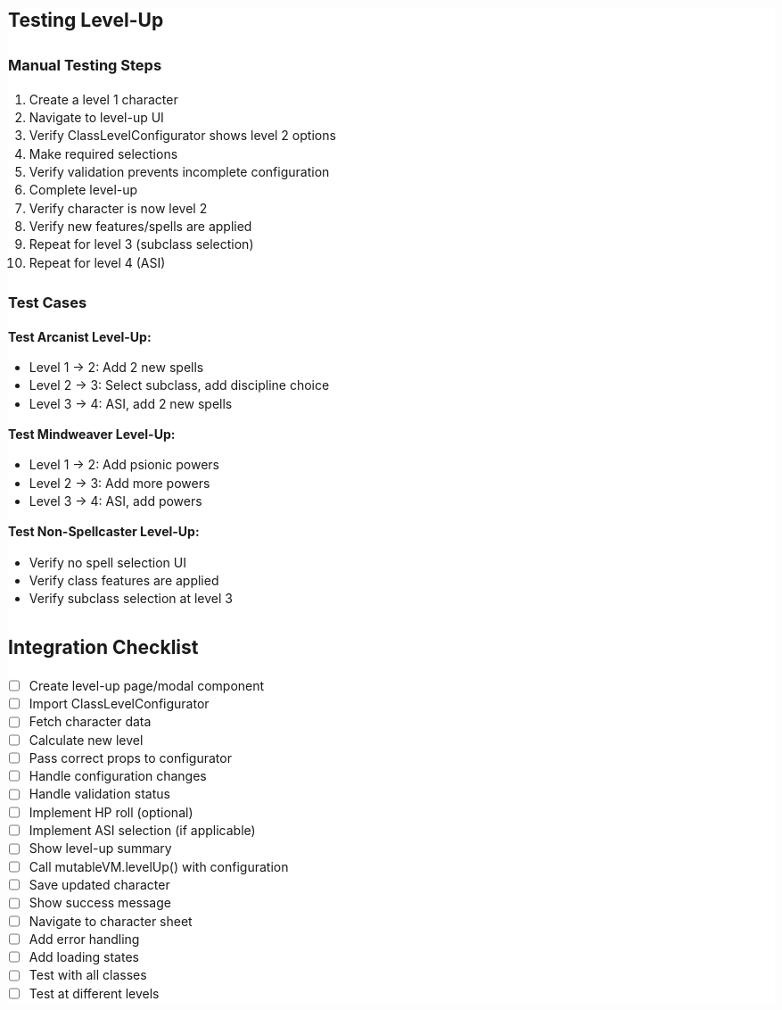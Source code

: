 ## Testing Level-Up

### Manual Testing Steps

1. Create a level 1 character
2. Navigate to level-up UI
3. Verify ClassLevelConfigurator shows level 2 options
4. Make required selections
5. Verify validation prevents incomplete configuration
6. Complete level-up
7. Verify character is now level 2
8. Verify new features/spells are applied
9. Repeat for level 3 (subclass selection)
10. Repeat for level 4 (ASI)

### Test Cases

**Test Arcanist Level-Up:**
- Level 1 → 2: Add 2 new spells
- Level 2 → 3: Select subclass, add discipline choice
- Level 3 → 4: ASI, add 2 new spells

**Test Mindweaver Level-Up:**
- Level 1 → 2: Add psionic powers
- Level 2 → 3: Add more powers
- Level 3 → 4: ASI, add powers

**Test Non-Spellcaster Level-Up:**
- Verify no spell selection UI
- Verify class features are applied
- Verify subclass selection at level 3

## Integration Checklist

- [ ] Create level-up page/modal component
- [ ] Import ClassLevelConfigurator
- [ ] Fetch character data
- [ ] Calculate new level
- [ ] Pass correct props to configurator
- [ ] Handle configuration changes
- [ ] Handle validation status
- [ ] Implement HP roll (optional)
- [ ] Implement ASI selection (if applicable)
- [ ] Show level-up summary
- [ ] Call mutableVM.levelUp() with configuration
- [ ] Save updated character
- [ ] Show success message
- [ ] Navigate to character sheet
- [ ] Add error handling
- [ ] Add loading states
- [ ] Test with all classes
- [ ] Test at different levels
